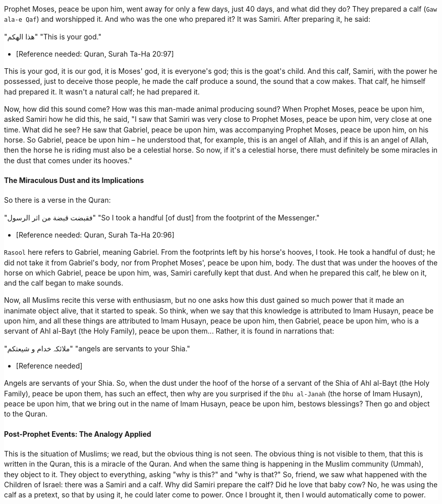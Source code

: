 Prophet Moses, peace be upon him, went away for only a few days, just 40 days, and what did they do? They prepared a calf (`Gawala-e Qaf`) and worshipped it. And who was the one who prepared it? It was Samiri. After preparing it, he said:

"هذا الهکم"
"This is your god."
- [Reference needed: Quran, Surah Ta-Ha 20:97]

This is your god, it is our god, it is Moses' god, it is everyone's god; this is the goat's child. And this calf, Samiri, with the power he possessed, just to deceive those people, he made the calf produce a sound, the sound that a cow makes. That calf, he himself had prepared it. It wasn't a natural calf; he had prepared it.

Now, how did this sound come? How was this man-made animal producing sound? When Prophet Moses, peace be upon him, asked Samiri how he did this, he said, "I saw that Samiri was very close to Prophet Moses, peace be upon him, very close at one time. What did he see? He saw that Gabriel, peace be upon him, was accompanying Prophet Moses, peace be upon him, on his horse. So Gabriel, peace be upon him – he understood that, for example, this is an angel of Allah, and if this is an angel of Allah, then the horse he is riding must also be a celestial horse. So now, if it's a celestial horse, there must definitely be some miracles in the dust that comes under its hooves."

#### The Miraculous Dust and its Implications

So there is a verse in the Quran:

"فقبضت قبضة من اثر الرسول"
"So I took a handful [of dust] from the footprint of the Messenger."
- [Reference needed: Quran, Surah Ta-Ha 20:96]

`Rasool` here refers to Gabriel, meaning Gabriel. From the footprints left by his horse's hooves, I took. He took a handful of dust; he did not take it from Gabriel's body, nor from Prophet Moses', peace be upon him, body. The dust that was under the hooves of the horse on which Gabriel, peace be upon him, was, Samiri carefully kept that dust. And when he prepared this calf, he blew on it, and the calf began to make sounds.

Now, all Muslims recite this verse with enthusiasm, but no one asks how this dust gained so much power that it made an inanimate object alive, that it started to speak. So think, when we say that this knowledge is attributed to Imam Husayn, peace be upon him, and all these things are attributed to Imam Husayn, peace be upon him, then Gabriel, peace be upon him, who is a servant of Ahl al-Bayt (the Holy Family), peace be upon them... Rather, it is found in narrations that:

"ملائکہ خدام و شیعتکم"
"angels are servants to your Shia."
- [Reference needed]

Angels are servants of your Shia. So, when the dust under the hoof of the horse of a servant of the Shia of Ahl al-Bayt (the Holy Family), peace be upon them, has such an effect, then why are you surprised if the `Dhu al-Janah` (the horse of Imam Husayn), peace be upon him, that we bring out in the name of Imam Husayn, peace be upon him, bestows blessings? Then go and object to the Quran.

#### Post-Prophet Events: The Analogy Applied

This is the situation of Muslims; we read, but the obvious thing is not seen. The obvious thing is not visible to them, that this is written in the Quran, this is a miracle of the Quran. And when the same thing is happening in the Muslim community (Ummah), they object to it. They object to everything, asking "why is this?" and "why is that?" So, friend, we saw what happened with the Children of Israel: there was a Samiri and a calf. Why did Samiri prepare the calf? Did he love that baby cow? No, he was using the calf as a pretext, so that by using it, he could later come to power. Once I brought it, then I would automatically come to power.
